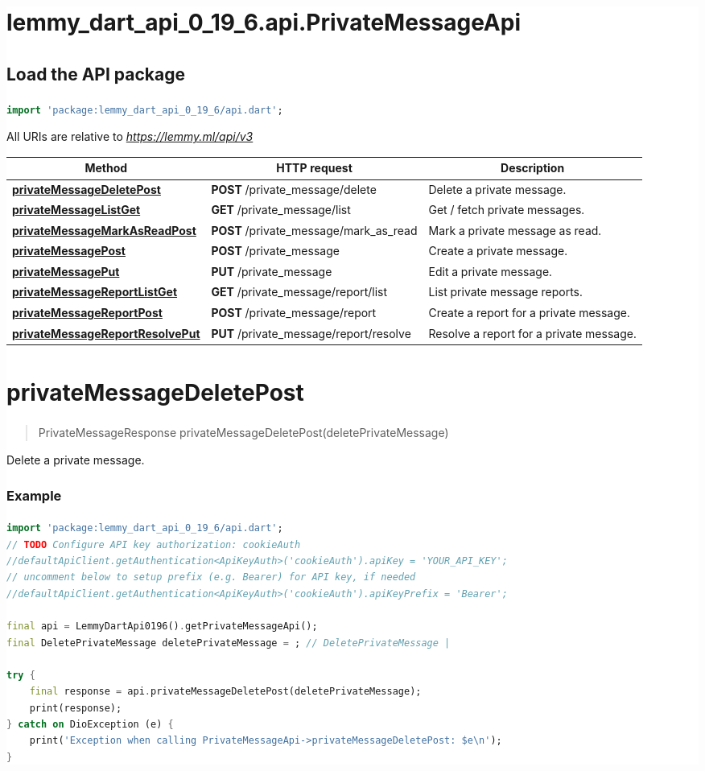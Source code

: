 # lemmy_dart_api_0_19_6.api.PrivateMessageApi

## Load the API package
```dart
import 'package:lemmy_dart_api_0_19_6/api.dart';
```

All URIs are relative to *https://lemmy.ml/api/v3*

Method | HTTP request | Description
------------- | ------------- | -------------
[**privateMessageDeletePost**](PrivateMessageApi.md#privatemessagedeletepost) | **POST** /private_message/delete | Delete a private message.
[**privateMessageListGet**](PrivateMessageApi.md#privatemessagelistget) | **GET** /private_message/list | Get / fetch private messages.
[**privateMessageMarkAsReadPost**](PrivateMessageApi.md#privatemessagemarkasreadpost) | **POST** /private_message/mark_as_read | Mark a private message as read.
[**privateMessagePost**](PrivateMessageApi.md#privatemessagepost) | **POST** /private_message | Create a private message.
[**privateMessagePut**](PrivateMessageApi.md#privatemessageput) | **PUT** /private_message | Edit a private message.
[**privateMessageReportListGet**](PrivateMessageApi.md#privatemessagereportlistget) | **GET** /private_message/report/list | List private message reports.
[**privateMessageReportPost**](PrivateMessageApi.md#privatemessagereportpost) | **POST** /private_message/report | Create a report for a private message.
[**privateMessageReportResolvePut**](PrivateMessageApi.md#privatemessagereportresolveput) | **PUT** /private_message/report/resolve | Resolve a report for a private message.


# **privateMessageDeletePost**
> PrivateMessageResponse privateMessageDeletePost(deletePrivateMessage)

Delete a private message.

### Example
```dart
import 'package:lemmy_dart_api_0_19_6/api.dart';
// TODO Configure API key authorization: cookieAuth
//defaultApiClient.getAuthentication<ApiKeyAuth>('cookieAuth').apiKey = 'YOUR_API_KEY';
// uncomment below to setup prefix (e.g. Bearer) for API key, if needed
//defaultApiClient.getAuthentication<ApiKeyAuth>('cookieAuth').apiKeyPrefix = 'Bearer';

final api = LemmyDartApi0196().getPrivateMessageApi();
final DeletePrivateMessage deletePrivateMessage = ; // DeletePrivateMessage | 

try {
    final response = api.privateMessageDeletePost(deletePrivateMessage);
    print(response);
} catch on DioException (e) {
    print('Exception when calling PrivateMessageApi->privateMessageDeletePost: $e\n');
}
```
